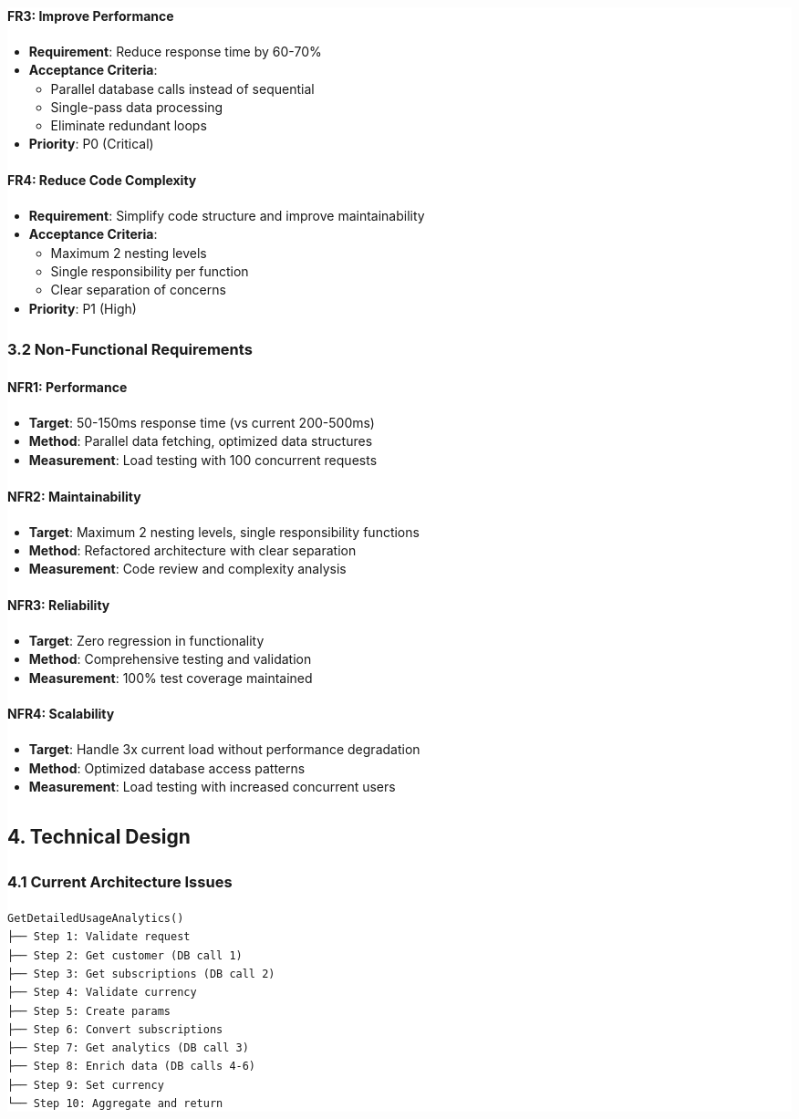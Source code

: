 #### FR3: Improve Performance
- **Requirement**: Reduce response time by 60-70%
- **Acceptance Criteria**:
  - Parallel database calls instead of sequential
  - Single-pass data processing
  - Eliminate redundant loops
- **Priority**: P0 (Critical)

#### FR4: Reduce Code Complexity
- **Requirement**: Simplify code structure and improve maintainability
- **Acceptance Criteria**:
  - Maximum 2 nesting levels
  - Single responsibility per function
  - Clear separation of concerns
- **Priority**: P1 (High)

### 3.2 Non-Functional Requirements

#### NFR1: Performance
- **Target**: 50-150ms response time (vs current 200-500ms)
- **Method**: Parallel data fetching, optimized data structures
- **Measurement**: Load testing with 100 concurrent requests

#### NFR2: Maintainability
- **Target**: Maximum 2 nesting levels, single responsibility functions
- **Method**: Refactored architecture with clear separation
- **Measurement**: Code review and complexity analysis

#### NFR3: Reliability
- **Target**: Zero regression in functionality
- **Method**: Comprehensive testing and validation
- **Measurement**: 100% test coverage maintained

#### NFR4: Scalability
- **Target**: Handle 3x current load without performance degradation
- **Method**: Optimized database access patterns
- **Measurement**: Load testing with increased concurrent users

## 4. Technical Design

### 4.1 Current Architecture Issues

```
GetDetailedUsageAnalytics()
├── Step 1: Validate request
├── Step 2: Get customer (DB call 1)
├── Step 3: Get subscriptions (DB call 2)
├── Step 4: Validate currency
├── Step 5: Create params
├── Step 6: Convert subscriptions
├── Step 7: Get analytics (DB call 3)
├── Step 8: Enrich data (DB calls 4-6)
├── Step 9: Set currency
└── Step 10: Aggregate and return
```
